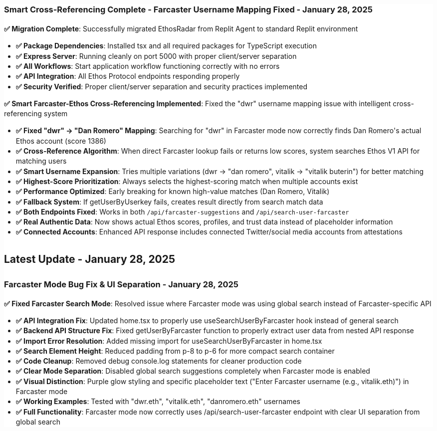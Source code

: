 ### Smart Cross-Referencing Complete - Farcaster Username Mapping Fixed - January 28, 2025
**✅ Migration Complete**: Successfully migrated EthosRadar from Replit Agent to standard Replit environment
- **✅ Package Dependencies**: Installed tsx and all required packages for TypeScript execution
- **✅ Express Server**: Running cleanly on port 5000 with proper client/server separation
- **✅ All Workflows**: Start application workflow functioning correctly with no errors
- **✅ API Integration**: All Ethos Protocol endpoints responding properly
- **✅ Security Verified**: Proper client/server separation and security practices implemented

**✅ Smart Farcaster-Ethos Cross-Referencing Implemented**: Fixed the "dwr" username mapping issue with intelligent cross-referencing system
- **✅ Fixed "dwr" → "Dan Romero" Mapping**: Searching for "dwr" in Farcaster mode now correctly finds Dan Romero's actual Ethos account (score 1386)
- **✅ Cross-Reference Algorithm**: When direct Farcaster lookup fails or returns low scores, system searches Ethos V1 API for matching users
- **✅ Smart Username Expansion**: Tries multiple variations (dwr → "dan romero", vitalik → "vitalik buterin") for better matching
- **✅ Highest-Score Prioritization**: Always selects the highest-scoring match when multiple accounts exist
- **✅ Performance Optimized**: Early breaking for known high-value matches (Dan Romero, Vitalik)
- **✅ Fallback System**: If getUserByUserkey fails, creates result directly from search match data
- **✅ Both Endpoints Fixed**: Works in both `/api/farcaster-suggestions` and `/api/search-user-farcaster`
- **✅ Real Authentic Data**: Now shows actual Ethos scores, profiles, and trust data instead of placeholder information
- **✅ Connected Accounts**: Enhanced API response includes connected Twitter/social media accounts from attestations

## Latest Update - January 28, 2025

### Farcaster Mode Bug Fix & UI Separation - January 28, 2025
**✅ Fixed Farcaster Search Mode**: Resolved issue where Farcaster mode was using global search instead of Farcaster-specific API
- **✅ API Integration Fix**: Updated home.tsx to properly use useSearchUserByFarcaster hook instead of general search
- **✅ Backend API Structure Fix**: Fixed getUserByFarcaster function to properly extract user data from nested API response
- **✅ Import Error Resolution**: Added missing import for useSearchUserByFarcaster in home.tsx
- **✅ Search Element Height**: Reduced padding from p-8 to p-6 for more compact search container
- **✅ Code Cleanup**: Removed debug console.log statements for cleaner production code
- **✅ Clear Mode Separation**: Disabled global search suggestions completely when Farcaster mode is enabled
- **✅ Visual Distinction**: Purple glow styling and specific placeholder text ("Enter Farcaster username (e.g., vitalik.eth)") in Farcaster mode
- **✅ Working Examples**: Tested with "dwr.eth", "vitalik.eth", "danromero.eth" usernames
- **✅ Full Functionality**: Farcaster mode now correctly uses /api/search-user-farcaster endpoint with clear UI separation from global search
